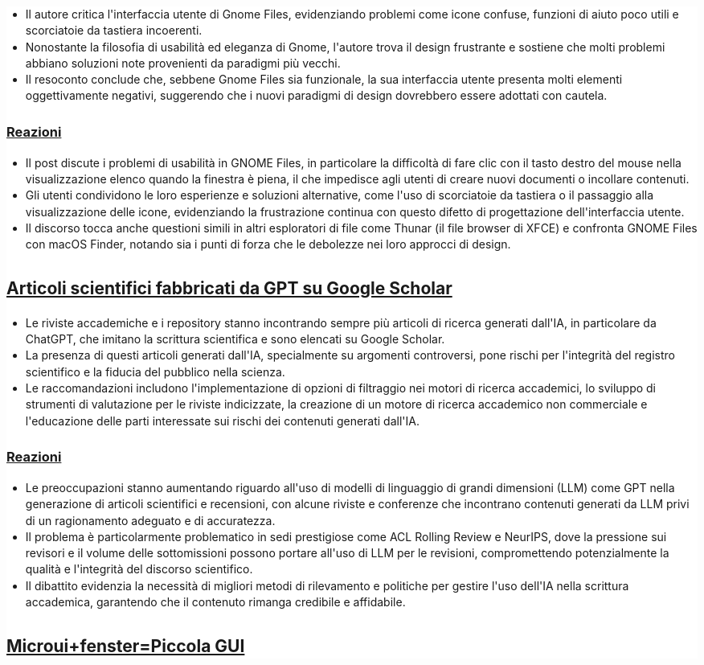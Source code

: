 - Il autore critica l'interfaccia utente di Gnome Files, evidenziando problemi come icone confuse, funzioni di aiuto poco utili e scorciatoie da tastiera incoerenti.
- Nonostante la filosofia di usabilità ed eleganza di Gnome, l'autore trova il design frustrante e sostiene che molti problemi abbiano soluzioni note provenienti da paradigmi più vecchi.
- Il resoconto conclude che, sebbene Gnome Files sia funzionale, la sua interfaccia utente presenta molti elementi oggettivamente negativi, suggerendo che i nuovi paradigmi di design dovrebbero essere adottati con cautela.

### [Reazioni](https://news.ycombinator.com/item?id=41476873)

- Il post discute i problemi di usabilità in GNOME Files, in particolare la difficoltà di fare clic con il tasto destro del mouse nella visualizzazione elenco quando la finestra è piena, il che impedisce agli utenti di creare nuovi documenti o incollare contenuti.
- Gli utenti condividono le loro esperienze e soluzioni alternative, come l'uso di scorciatoie da tastiera o il passaggio alla visualizzazione delle icone, evidenziando la frustrazione continua con questo difetto di progettazione dell'interfaccia utente.
- Il discorso tocca anche questioni simili in altri esploratori di file come Thunar (il file browser di XFCE) e confronta GNOME Files con macOS Finder, notando sia i punti di forza che le debolezze nei loro approcci di design.

## [Articoli scientifici fabbricati da GPT su Google Scholar](https://misinforeview.hks.harvard.edu/article/gpt-fabricated-scientific-papers-on-google-scholar-key-features-spread-and-implications-for-preempting-evidence-manipulation/)

- Le riviste accademiche e i repository stanno incontrando sempre più articoli di ricerca generati dall'IA, in particolare da ChatGPT, che imitano la scrittura scientifica e sono elencati su Google Scholar.
- La presenza di questi articoli generati dall'IA, specialmente su argomenti controversi, pone rischi per l'integrità del registro scientifico e la fiducia del pubblico nella scienza.
- Le raccomandazioni includono l'implementazione di opzioni di filtraggio nei motori di ricerca accademici, lo sviluppo di strumenti di valutazione per le riviste indicizzate, la creazione di un motore di ricerca accademico non commerciale e l'educazione delle parti interessate sui rischi dei contenuti generati dall'IA.

### [Reazioni](https://news.ycombinator.com/item?id=41477516)

- Le preoccupazioni stanno aumentando riguardo all'uso di modelli di linguaggio di grandi dimensioni (LLM) come GPT nella generazione di articoli scientifici e recensioni, con alcune riviste e conferenze che incontrano contenuti generati da LLM privi di un ragionamento adeguato e di accuratezza.
- Il problema è particolarmente problematico in sedi prestigiose come ACL Rolling Review e NeurIPS, dove la pressione sui revisori e il volume delle sottomissioni possono portare all'uso di LLM per le revisioni, compromettendo potenzialmente la qualità e l'integrità del discorso scientifico.
- Il dibattito evidenzia la necessità di migliori metodi di rilevamento e politiche per gestire l'uso dell'IA nella scrittura accademica, garantendo che il contenuto rimanga credibile e affidabile.

## [Microui+fenster=Piccola GUI](https://bernsteinbear.com/blog/fenster-microui/)
